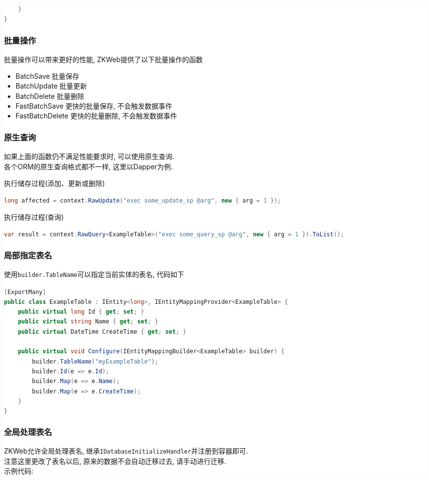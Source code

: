 ``` csharp
	}
}
```

### 批量操作

批量操作可以带来更好的性能, ZKWeb提供了以下批量操作的函数

- BatchSave 批量保存
- BatchUpdate 批量更新
- BatchDelete 批量删除
- FastBatchSave 更快的批量保存, 不会触发数据事件
- FastBatchDelete 更快的批量删除, 不会触发数据事件

### 原生查询

如果上面的函数仍不满足性能要求时, 可以使用原生查询.<br/>
各个ORM的原生查询格式都不一样, 这里以Dapper为例.<br/>

执行储存过程(添加、更新或删除)

``` csharp
long affected = context.RawUpdate("exec some_update_sp @arg", new { arg = 1 });
```

执行储存过程(查询)

``` csharp
var result = context.RawQuery<ExampleTable>("exec some_query_sp @arg", new { arg = 1 }).ToList();
```

### 局部指定表名

使用`builder.TableName`可以指定当前实体的表名, 代码如下<br/>

``` csharp
[ExportMany]
public class ExampleTable : IEntity<long>, IEntityMappingProvider<ExampleTable> {
	public virtual long Id { get; set; }
	public virtual string Name { get; set; }
	public virtual DateTime CreateTime { get; set; }

	public virtual void Configure(IEntityMappingBuilder<ExampleTable> builder) {
		builder.TableName("myExampleTable");
		builder.Id(e => e.Id);
		builder.Map(e => e.Name);
		builder.Map(e => e.CreateTime);
	}
}
```

### 全局处理表名

ZKWeb允许全局处理表名, 继承`IDatabaseInitializeHandler`并注册到容器即可.<br/>
注意这里更改了表名以后, 原来的数据不会自动迁移过去, 请手动进行迁移.<br/>
示例代码:<br/>
